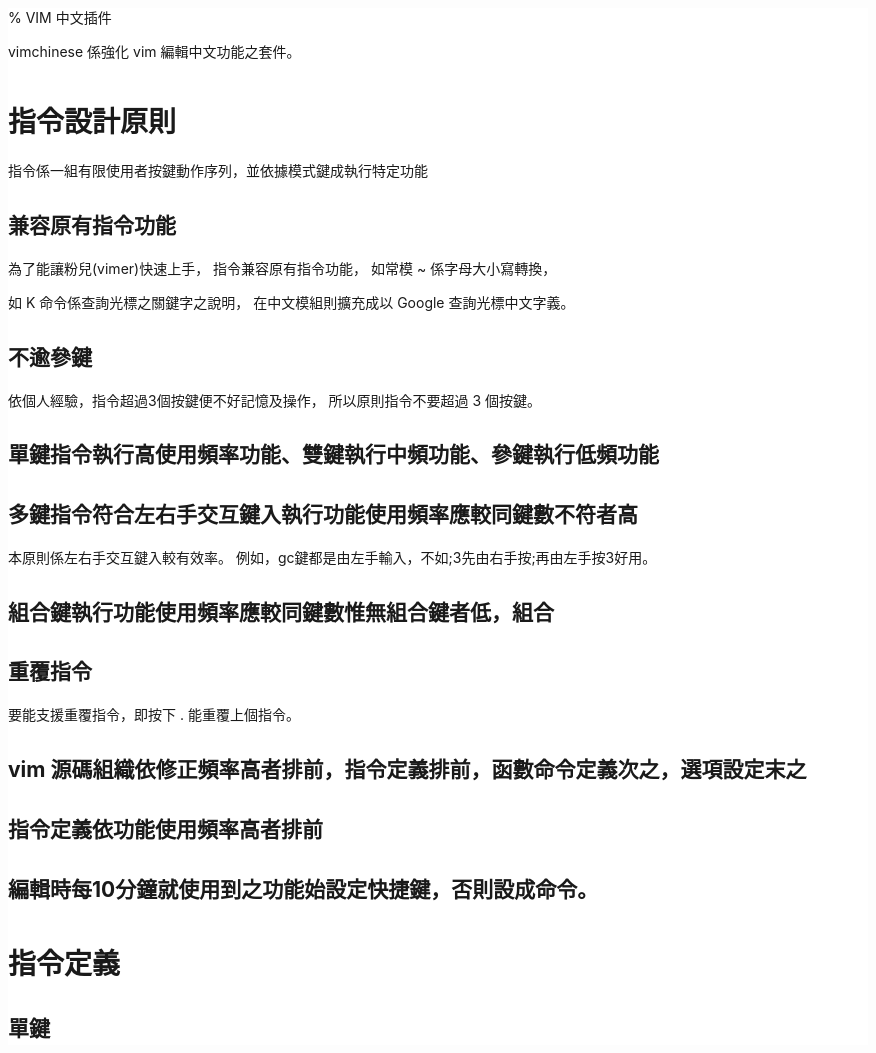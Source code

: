 % VIM 中文插件

vimchinese 係強化 vim 編輯中文功能之套件。

# 指令設計原則

指令係一組有限使用者按鍵動作序列，並依據模式鍵成執行特定功能

## 兼容原有指令功能

為了能讓粉兒(vimer)快速上手，
指令兼容原有指令功能，
如常模 ~ 係字母大小寫轉換，

如 K 命令係查詢光標之關鍵字之說明，
在中文模組則擴充成以 Google 查詢光標中文字義。

## 不逾參鍵

依個人經驗，指令超過3個按鍵便不好記憶及操作，
所以原則指令不要超過 3 個按鍵。

## 單鍵指令執行高使用頻率功能、雙鍵執行中頻功能、參鍵執行低頻功能

## 多鍵指令符合左右手交互鍵入執行功能使用頻率應較同鍵數不符者高

本原則係左右手交互鍵入較有效率。
例如，gc鍵都是由左手輸入，不如;3先由右手按;再由左手按3好用。

## 組合鍵執行功能使用頻率應較同鍵數惟無組合鍵者低，組合


## 重覆指令

要能支援重覆指令，即按下 . 能重覆上個指令。

## vim 源碼組織依修正頻率高者排前，指令定義排前，函數命令定義次之，選項設定末之

## 指令定義依功能使用頻率高者排前

## 編輯時每10分鐘就使用到之功能始設定快捷鍵，否則設成命令。

# 指令定義

## 單鍵 
